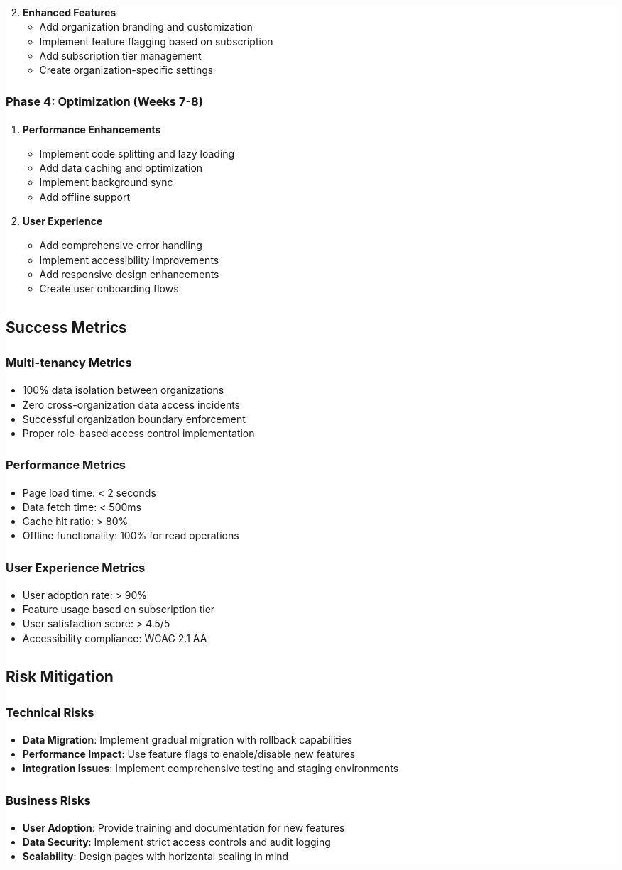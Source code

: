 2. **Enhanced Features**
   - Add organization branding and customization
   - Implement feature flagging based on subscription
   - Add subscription tier management
   - Create organization-specific settings

### Phase 4: Optimization (Weeks 7-8)
1. **Performance Enhancements**
   - Implement code splitting and lazy loading
   - Add data caching and optimization
   - Implement background sync
   - Add offline support

2. **User Experience**
   - Add comprehensive error handling
   - Implement accessibility improvements
   - Add responsive design enhancements
   - Create user onboarding flows

## Success Metrics

### Multi-tenancy Metrics
- 100% data isolation between organizations
- Zero cross-organization data access incidents
- Successful organization boundary enforcement
- Proper role-based access control implementation

### Performance Metrics
- Page load time: < 2 seconds
- Data fetch time: < 500ms
- Cache hit ratio: > 80%
- Offline functionality: 100% for read operations

### User Experience Metrics
- User adoption rate: > 90%
- Feature usage based on subscription tier
- User satisfaction score: > 4.5/5
- Accessibility compliance: WCAG 2.1 AA

## Risk Mitigation

### Technical Risks
- **Data Migration**: Implement gradual migration with rollback capabilities
- **Performance Impact**: Use feature flags to enable/disable new features
- **Integration Issues**: Implement comprehensive testing and staging environments

### Business Risks
- **User Adoption**: Provide training and documentation for new features
- **Data Security**: Implement strict access controls and audit logging
- **Scalability**: Design pages with horizontal scaling in mind
